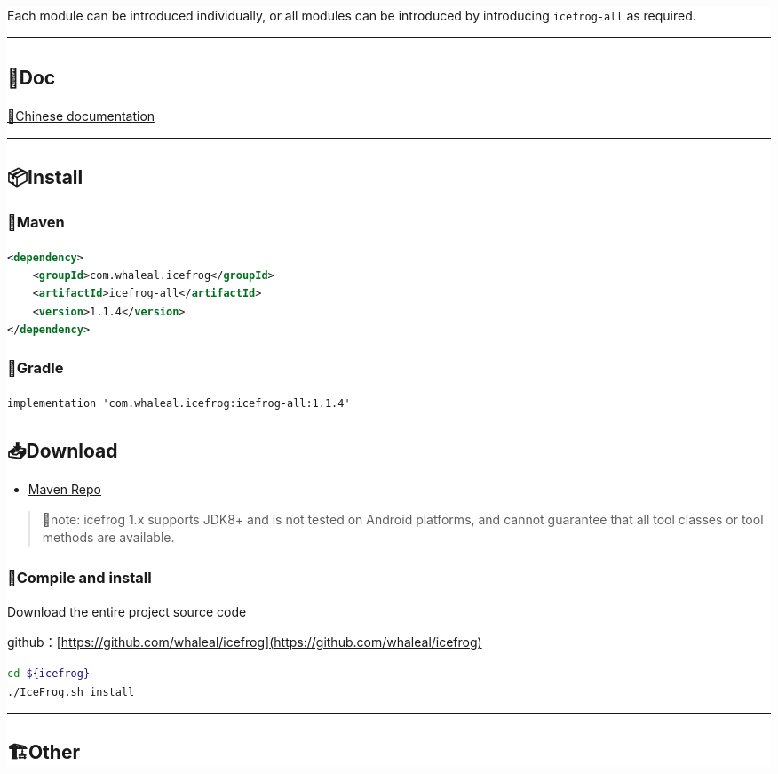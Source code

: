 
Each module can be introduced individually, or all modules can be introduced by introducing `icefrog-all` as required.

-------------------------------------------------------------------------------

## 📝Doc

[📘Chinese documentation](https://github.com/whaleal/icefrog/)



-------------------------------------------------------------------------------

## 📦Install

### 🍊Maven
```xml
<dependency>
    <groupId>com.whaleal.icefrog</groupId>
    <artifactId>icefrog-all</artifactId>
    <version>1.1.4</version>
</dependency>
```

### 🍐Gradle
```
implementation 'com.whaleal.icefrog:icefrog-all:1.1.4'
```

## 📥Download

- [Maven Repo](https://repo1.maven.org/maven2/com/whaleal/icefrog/icefrog-all/1.1.4/)

> 🔔️note:
> icefrog 1.x supports JDK8+ and is not tested on Android platforms, and cannot guarantee that all tool classes or tool methods are available.


### 🚽Compile and install

Download the entire project source code

github：[https://github.com/whaleal/icefrog](https://github.com/whaleal/icefrog) 


```sh
cd ${icefrog}
./IceFrog.sh install
```

-------------------------------------------------------------------------------

## 🏗️Other
